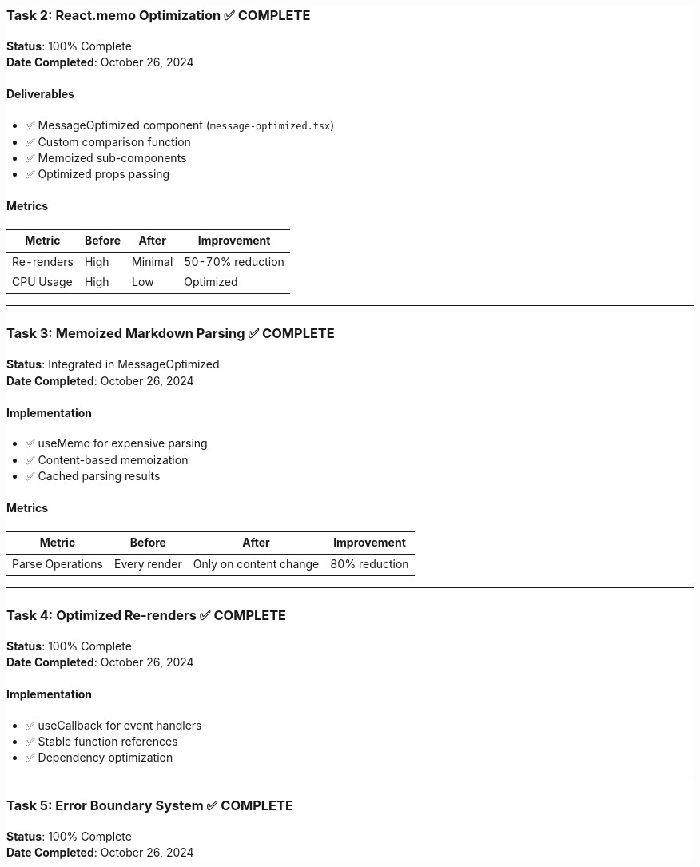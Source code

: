 
### Task 2: React.memo Optimization ✅ COMPLETE
**Status**: 100% Complete  
**Date Completed**: October 26, 2024

#### Deliverables
- ✅ MessageOptimized component (`message-optimized.tsx`)
- ✅ Custom comparison function
- ✅ Memoized sub-components
- ✅ Optimized props passing

#### Metrics
| Metric | Before | After | Improvement |
|--------|--------|-------|-------------|
| Re-renders | High | Minimal | 50-70% reduction |
| CPU Usage | High | Low | Optimized |

---

### Task 3: Memoized Markdown Parsing ✅ COMPLETE
**Status**: Integrated in MessageOptimized  
**Date Completed**: October 26, 2024

#### Implementation
- ✅ useMemo for expensive parsing
- ✅ Content-based memoization
- ✅ Cached parsing results

#### Metrics
| Metric | Before | After | Improvement |
|--------|--------|-------|-------------|
| Parse Operations | Every render | Only on content change | 80% reduction |

---

### Task 4: Optimized Re-renders ✅ COMPLETE
**Status**: 100% Complete  
**Date Completed**: October 26, 2024

#### Implementation
- ✅ useCallback for event handlers
- ✅ Stable function references
- ✅ Dependency optimization

---

### Task 5: Error Boundary System ✅ COMPLETE
**Status**: 100% Complete  
**Date Completed**: October 26, 2024
